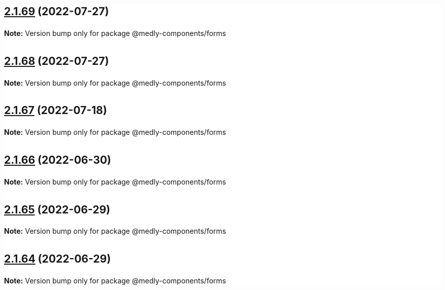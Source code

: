 



## [2.1.69](https://github.com/medly/medly-components/compare/@medly-components/forms@2.1.68...@medly-components/forms@2.1.69) (2022-07-27)

**Note:** Version bump only for package @medly-components/forms





## [2.1.68](https://github.com/medly/medly-components/compare/@medly-components/forms@2.1.67...@medly-components/forms@2.1.68) (2022-07-27)

**Note:** Version bump only for package @medly-components/forms





## [2.1.67](https://github.com/medly/medly-components/compare/@medly-components/forms@2.1.66...@medly-components/forms@2.1.67) (2022-07-18)

**Note:** Version bump only for package @medly-components/forms





## [2.1.66](https://github.com/medly/medly-components/compare/@medly-components/forms@2.1.65...@medly-components/forms@2.1.66) (2022-06-30)

**Note:** Version bump only for package @medly-components/forms





## [2.1.65](https://github.com/medly/medly-components/compare/@medly-components/forms@2.1.64...@medly-components/forms@2.1.65) (2022-06-29)

**Note:** Version bump only for package @medly-components/forms





## [2.1.64](https://github.com/medly/medly-components/compare/@medly-components/forms@2.1.63...@medly-components/forms@2.1.64) (2022-06-29)

**Note:** Version bump only for package @medly-components/forms

